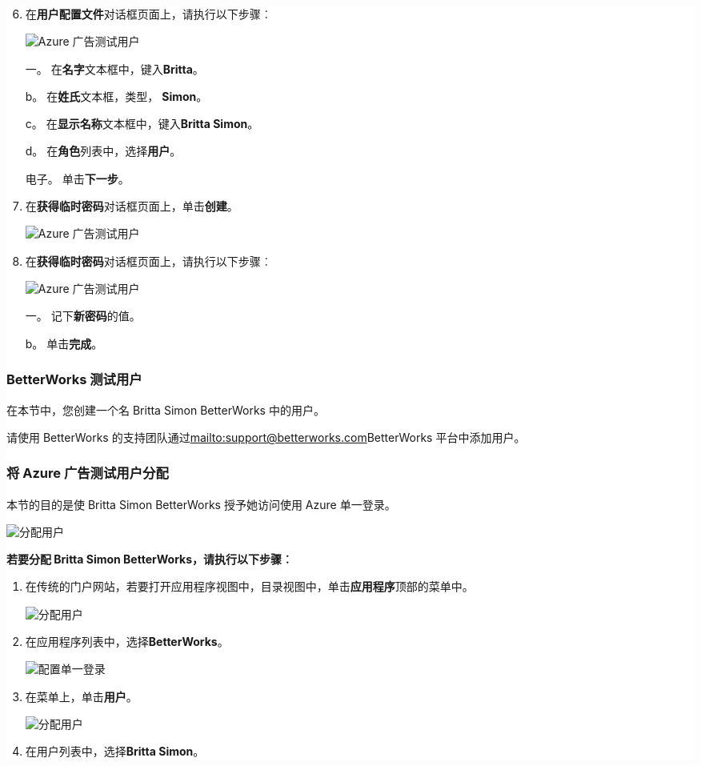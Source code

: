 6.  在**用户配置文件**对话框页面上，请执行以下步骤︰
    
    ![Azure 广告测试用户](./media/active-directory-saas-betterworks-tutorial/create_aaduser_06.png)

    一。 在**名字**文本框中，键入**Britta**。  

    b。 在**姓氏**文本框，类型， **Simon**。

    c。 在**显示名称**文本框中，键入**Britta Simon**。

    d。 在**角色**列表中，选择**用户**。

    电子。 单击**下一步**。

7. 在**获得临时密码**对话框页面上，单击**创建**。
    
    ![Azure 广告测试用户](./media/active-directory-saas-betterworks-tutorial/create_aaduser_07.png)

8. 在**获得临时密码**对话框页面上，请执行以下步骤︰
    
    ![Azure 广告测试用户](./media/active-directory-saas-betterworks-tutorial/create_aaduser_08.png)

    一。 记下**新密码**的值。

    b。 单击**完成**。   



### <a name="creating-a-betterworks-test-user"></a>BetterWorks 测试用户

在本节中，您创建一个名 Britta Simon BetterWorks 中的用户。 

请使用 BetterWorks 的支持团队通过<mailto:support@betterworks.com>BetterWorks 平台中添加用户。


### <a name="assigning-the-azure-ad-test-user"></a>将 Azure 广告测试用户分配

本节的目的是使 Britta Simon BetterWorks 授予她访问使用 Azure 单一登录。
    
   ![分配用户][200]

**若要分配 Britta Simon BetterWorks，请执行以下步骤︰**

1. 在传统的门户网站，若要打开应用程序视图中，目录视图中，单击**应用程序**顶部的菜单中。
    
    ![分配用户][201]

2. 在应用程序列表中，选择**BetterWorks**。
    
    ![配置单一登录](./media/active-directory-saas-betterworks-tutorial/tutorial_betterworks_50.png)

1. 在菜单上，单击**用户**。
    
    ![分配用户][203]

1. 在用户列表中，选择**Britta Simon**。


[1]: ./media/active-directory-saas-betterworks-tutorial/tutorial_general_01.png
[2]: ./media/active-directory-saas-betterworks-tutorial/tutorial_general_02.png
[3]: ./media/active-directory-saas-betterworks-tutorial/tutorial_general_03.png
[4]: ./media/active-directory-saas-betterworks-tutorial/tutorial_general_04.png
[6]: ./media/active-directory-saas-betterworks-tutorial/tutorial_general_05.png
[10]: ./media/active-directory-saas-betterworks-tutorial/tutorial_general_06.png
[11]: ./media/active-directory-saas-betterworks-tutorial/tutorial_general_07.png
[20]: ./media/active-directory-saas-betterworks-tutorial/tutorial_general_100.png
[200]: ./media/active-directory-saas-betterworks-tutorial/tutorial_general_200.png
[201]: ./media/active-directory-saas-betterworks-tutorial/tutorial_general_201.png
[203]: ./media/active-directory-saas-betterworks-tutorial/tutorial_general_203.png
[204]: ./media/active-directory-saas-betterworks-tutorial/tutorial_general_204.png
[205]: ./media/active-directory-saas-betterworks-tutorial/tutorial_general_205.png
